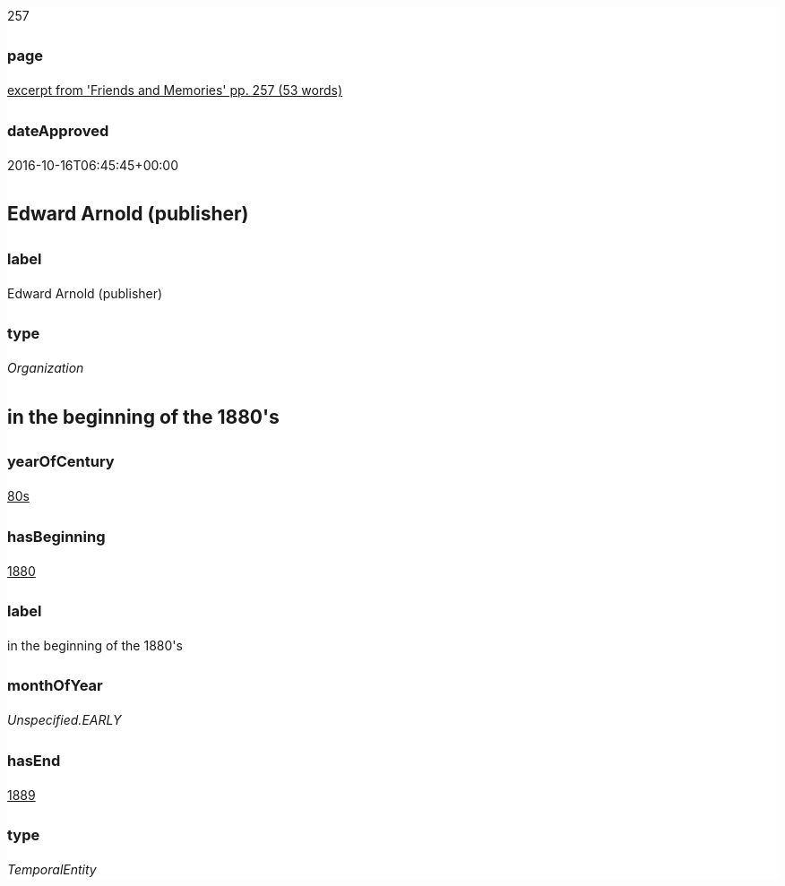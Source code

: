 
257

### page


[excerpt from 'Friends and Memories' pp. 257 (53 words)](#excerpt-from-'Friends-and-Memories'-pp.-257-(53-words))

### dateApproved


2016-10-16T06:45:45+00:00

## Edward Arnold (publisher)

### label


Edward Arnold (publisher)

### type


*Organization*

## in the beginning of the 1880's

### yearOfCentury


[80s](#80s)

### hasBeginning


[1880](#1880)

### label


in the beginning of the 1880's

### monthOfYear


*Unspecified.EARLY*

### hasEnd


[1889](#1889)

### type


*TemporalEntity*

